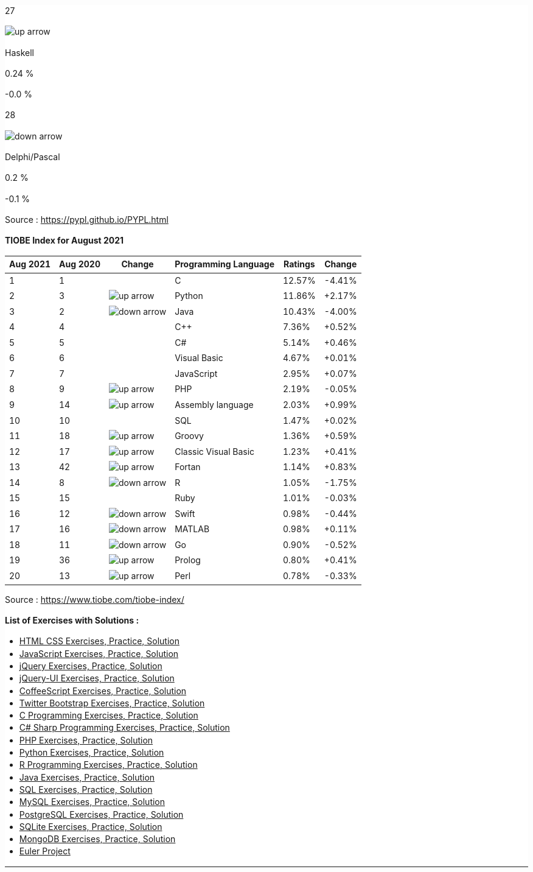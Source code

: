 27

![up arrow](https://www.w3resource.com/w3r_images/up.png)

Haskell

0.24 %

-0.0 %

28

![down arrow](https://www.w3resource.com/w3r_images/down.png)

Delphi/Pascal

0.2 %

-0.1 %

Source : https://pypl.github.io/PYPL.html

**TIOBE Index for August 2021**

<table><thead><tr class="header"><th>Aug 2021</th><th>Aug 2020</th><th>Change</th><th>Programming Language</th><th>Ratings</th><th>Change</th></tr></thead><tbody><tr class="odd"><td>1</td><td>1</td><td></td><td>C</td><td>12.57%</td><td>-4.41%</td></tr><tr class="even"><td>2</td><td>3</td><td><img src="https://www.w3resource.com/w3r_images/up.png" alt="up arrow" /></td><td>Python</td><td>11.86%</td><td>+2.17%</td></tr><tr class="odd"><td>3</td><td>2</td><td><img src="https://www.w3resource.com/w3r_images/down.png" alt="down arrow" /></td><td>Java</td><td>10.43%</td><td>-4.00%</td></tr><tr class="even"><td>4</td><td>4</td><td></td><td>C++</td><td>7.36%</td><td>+0.52%</td></tr><tr class="odd"><td>5</td><td>5</td><td></td><td>C#</td><td>5.14%</td><td>+0.46%</td></tr><tr class="even"><td>6</td><td>6</td><td></td><td>Visual Basic</td><td>4.67%</td><td>+0.01%</td></tr><tr class="odd"><td>7</td><td>7</td><td></td><td>JavaScript</td><td>2.95%</td><td>+0.07%</td></tr><tr class="even"><td>8</td><td>9</td><td><img src="https://www.w3resource.com/w3r_images/up.png" alt="up arrow" /></td><td>PHP</td><td>2.19%</td><td>-0.05%</td></tr><tr class="odd"><td>9</td><td>14</td><td><img src="https://www.w3resource.com/w3r_images/up.png" alt="up arrow" /></td><td>Assembly language</td><td>2.03%</td><td>+0.99%</td></tr><tr class="even"><td>10</td><td>10</td><td></td><td>SQL</td><td>1.47%</td><td>+0.02%</td></tr><tr class="odd"><td>11</td><td>18</td><td><img src="https://www.w3resource.com/w3r_images/up.png" alt="up arrow" /></td><td>Groovy</td><td>1.36%</td><td>+0.59%</td></tr><tr class="even"><td>12</td><td>17</td><td><img src="https://www.w3resource.com/w3r_images/up.png" alt="up arrow" /></td><td>Classic Visual Basic</td><td>1.23%</td><td>+0.41%</td></tr><tr class="odd"><td>13</td><td>42</td><td><img src="https://www.w3resource.com/w3r_images/up.png" alt="up arrow" /></td><td>Fortan</td><td>1.14%</td><td>+0.83%</td></tr><tr class="even"><td>14</td><td>8</td><td><img src="https://www.w3resource.com/w3r_images/down.png" alt="down arrow" /></td><td>R</td><td>1.05%</td><td>-1.75%</td></tr><tr class="odd"><td>15</td><td>15</td><td></td><td>Ruby</td><td>1.01%</td><td>-0.03%</td></tr><tr class="even"><td>16</td><td>12</td><td><img src="https://www.w3resource.com/w3r_images/down.png" alt="down arrow" /></td><td>Swift</td><td>0.98%</td><td>-0.44%</td></tr><tr class="odd"><td>17</td><td>16</td><td><img src="https://www.w3resource.com/w3r_images/down.png" alt="down arrow" /></td><td>MATLAB</td><td>0.98%</td><td>+0.11%</td></tr><tr class="even"><td>18</td><td>11</td><td><img src="https://www.w3resource.com/w3r_images/down.png" alt="down arrow" /></td><td>Go</td><td>0.90%</td><td>-0.52%</td></tr><tr class="odd"><td>19</td><td>36</td><td><img src="https://www.w3resource.com/w3r_images/up.png" alt="up arrow" /></td><td>Prolog</td><td>0.80%</td><td>+0.41%</td></tr><tr class="even"><td>20</td><td>13</td><td><img src="https://www.w3resource.com/w3r_images/up.png" alt="up arrow" /></td><td>Perl</td><td>0.78%</td><td>-0.33%</td></tr></tbody></table>

Source : https://www.tiobe.com/tiobe-index/

<span class="underline"></span>

**List of Exercises with Solutions :**

- [HTML CSS Exercises, Practice, Solution](https://www.w3resource.com/html-css-exercise/index.php)
- [JavaScript Exercises, Practice, Solution](https://www.w3resource.com/javascript-exercises/)
- [jQuery Exercises, Practice, Solution](https://www.w3resource.com/jquery-exercises/)
- [jQuery-UI Exercises, Practice, Solution](https://www.w3resource.com/jquery-ui-exercises/)
- [CoffeeScript Exercises, Practice, Solution](https://www.w3resource.com/coffeescript-exercises/index.php)
- [Twitter Bootstrap Exercises, Practice, Solution](https://www.w3resource.com/twitter-bootstrap/examples.php)
- [C Programming Exercises, Practice, Solution](https://www.w3resource.com/c-programming-exercises)
- [C\# Sharp Programming Exercises, Practice, Solution](https://www.w3resource.com/csharp-exercises)
- [PHP Exercises, Practice, Solution](https://www.w3resource.com/php-exercises)
- [Python Exercises, Practice, Solution](https://www.w3resource.com/python-exercises/)
- [R Programming Exercises, Practice, Solution](https://www.w3resource.com/r-programming-exercises/)
- [Java Exercises, Practice, Solution](https://www.w3resource.com/java-exercises/)
- [SQL Exercises, Practice, Solution](https://www.w3resource.com/sql-exercises/)
- [MySQL Exercises, Practice, Solution](https://www.w3resource.com/mysql-exercises/)
- [PostgreSQL Exercises, Practice, Solution](https://www.w3resource.com/postgresql-exercises/)
- [SQLite Exercises, Practice, Solution](https://www.w3resource.com/sqlite-exercises/)
- [MongoDB Exercises, Practice, Solution](https://www.w3resource.com/mongodb-exercises/)
- [Euler Project](https://www.w3resource.com/euler-project/)

---

